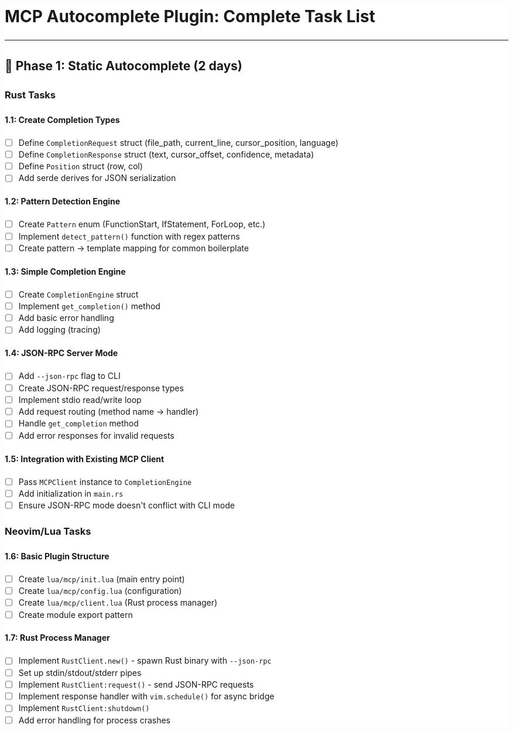 # MCP Autocomplete Plugin: Complete Task List

---

## 🚀 Phase 1: Static Autocomplete (2 days)

### Rust Tasks

#### 1.1: Create Completion Types
- [ ] Define `CompletionRequest` struct (file_path, current_line, cursor_position, language)
- [ ] Define `CompletionResponse` struct (text, cursor_offset, confidence, metadata)
- [ ] Define `Position` struct (row, col)
- [ ] Add serde derives for JSON serialization

#### 1.2: Pattern Detection Engine
- [ ] Create `Pattern` enum (FunctionStart, IfStatement, ForLoop, etc.)
- [ ] Implement `detect_pattern()` function with regex patterns
- [ ] Create pattern → template mapping for common boilerplate

#### 1.3: Simple Completion Engine
- [ ] Create `CompletionEngine` struct
- [ ] Implement `get_completion()` method
- [ ] Add basic error handling
- [ ] Add logging (tracing)

#### 1.4: JSON-RPC Server Mode
- [ ] Add `--json-rpc` flag to CLI
- [ ] Create JSON-RPC request/response types
- [ ] Implement stdio read/write loop
- [ ] Add request routing (method name → handler)
- [ ] Handle `get_completion` method
- [ ] Add error responses for invalid requests

#### 1.5: Integration with Existing MCP Client
- [ ] Pass `MCPClient` instance to `CompletionEngine`
- [ ] Add initialization in `main.rs`
- [ ] Ensure JSON-RPC mode doesn't conflict with CLI mode

### Neovim/Lua Tasks

#### 1.6: Basic Plugin Structure
- [ ] Create `lua/mcp/init.lua` (main entry point)
- [ ] Create `lua/mcp/config.lua` (configuration)
- [ ] Create `lua/mcp/client.lua` (Rust process manager)
- [ ] Create module export pattern

#### 1.7: Rust Process Manager
- [ ] Implement `RustClient.new()` - spawn Rust binary with `--json-rpc`
- [ ] Set up stdin/stdout/stderr pipes
- [ ] Implement `RustClient:request()` - send JSON-RPC requests
- [ ] Implement response handler with `vim.schedule()` for async bridge
- [ ] Implement `RustClient:shutdown()`
- [ ] Add error handling for process crashes

